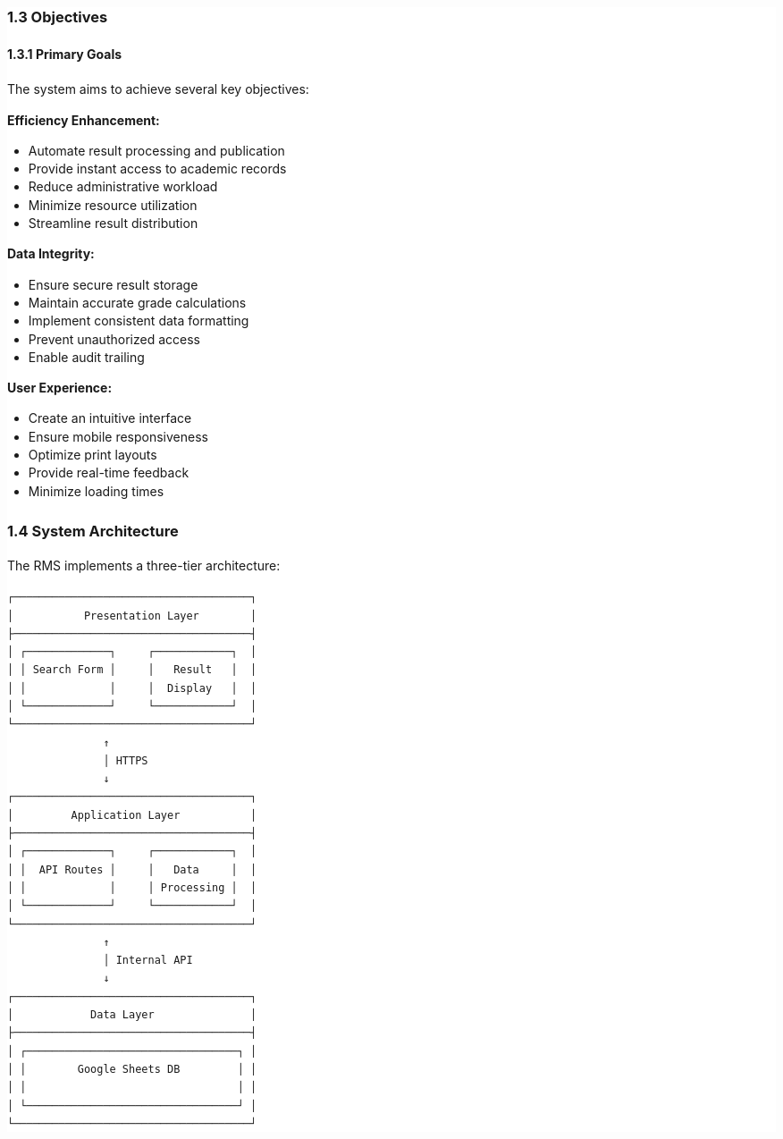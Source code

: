 ### 1.3 Objectives

#### 1.3.1 Primary Goals
The system aims to achieve several key objectives:

**Efficiency Enhancement:**
- Automate result processing and publication
- Provide instant access to academic records
- Reduce administrative workload
- Minimize resource utilization
- Streamline result distribution

**Data Integrity:**
- Ensure secure result storage
- Maintain accurate grade calculations
- Implement consistent data formatting
- Prevent unauthorized access
- Enable audit trailing

**User Experience:**
- Create an intuitive interface
- Ensure mobile responsiveness
- Optimize print layouts
- Provide real-time feedback
- Minimize loading times

### 1.4 System Architecture

The RMS implements a three-tier architecture:

```
┌─────────────────────────────────────┐
│           Presentation Layer        │
├─────────────────────────────────────┤
│ ┌─────────────┐     ┌────────────┐  │
│ │ Search Form │     │   Result   │  │
│ │             │     │  Display   │  │
│ └─────────────┘     └────────────┘  │
└─────────────────────────────────────┘
               ↑
               │ HTTPS
               ↓
┌─────────────────────────────────────┐
│         Application Layer           │
├─────────────────────────────────────┤
│ ┌─────────────┐     ┌────────────┐  │
│ │  API Routes │     │   Data     │  │
│ │             │     │ Processing │  │
│ └─────────────┘     └────────────┘  │
└─────────────────────────────────────┘
               ↑
               │ Internal API
               ↓
┌─────────────────────────────────────┐
│            Data Layer               │
├─────────────────────────────────────┤
│ ┌─────────────────────────────────┐ │
│ │        Google Sheets DB         │ │
│ │                                 │ │
│ └─────────────────────────────────┘ │
└─────────────────────────────────────┘
```
